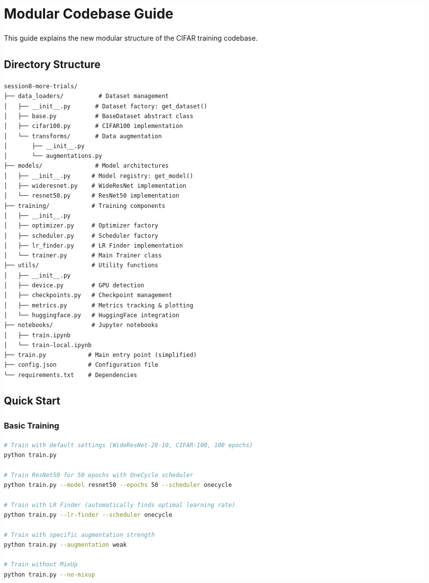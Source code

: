 # Modular Codebase Guide

This guide explains the new modular structure of the CIFAR training codebase.

## Directory Structure

```
session8-more-trials/
├── data_loaders/          # Dataset management
│   ├── __init__.py       # Dataset factory: get_dataset()
│   ├── base.py           # BaseDataset abstract class
│   ├── cifar100.py       # CIFAR100 implementation
│   └── transforms/       # Data augmentation
│       ├── __init__.py
│       └── augmentations.py
├── models/               # Model architectures
│   ├── __init__.py      # Model registry: get_model()
│   ├── wideresnet.py    # WideResNet implementation
│   └── resnet50.py      # ResNet50 implementation
├── training/            # Training components
│   ├── __init__.py
│   ├── optimizer.py     # Optimizer factory
│   ├── scheduler.py     # Scheduler factory
│   ├── lr_finder.py     # LR Finder implementation
│   └── trainer.py       # Main Trainer class
├── utils/               # Utility functions
│   ├── __init__.py
│   ├── device.py        # GPU detection
│   ├── checkpoints.py   # Checkpoint management
│   ├── metrics.py       # Metrics tracking & plotting
│   └── huggingface.py   # HuggingFace integration
├── notebooks/           # Jupyter notebooks
│   ├── train.ipynb
│   └── train-local.ipynb
├── train.py            # Main entry point (simplified)
├── config.json         # Configuration file
└── requirements.txt    # Dependencies
```

## Quick Start

### Basic Training

```bash
# Train with default settings (WideResNet-28-10, CIFAR-100, 100 epochs)
python train.py

# Train ResNet50 for 50 epochs with OneCycle scheduler
python train.py --model resnet50 --epochs 50 --scheduler onecycle

# Train with LR Finder (automatically finds optimal learning rate)
python train.py --lr-finder --scheduler onecycle

# Train with specific augmentation strength
python train.py --augmentation weak

# Train without MixUp
python train.py --no-mixup
```
